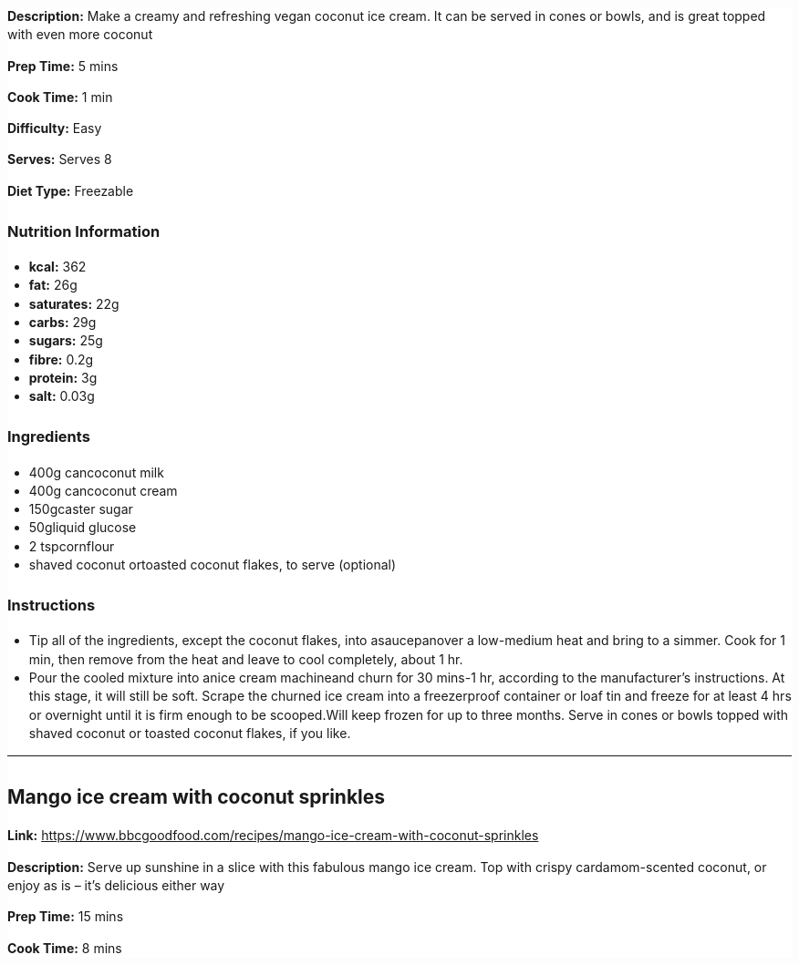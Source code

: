 **Description:** Make a creamy and refreshing vegan coconut ice cream. It can be served in cones or bowls, and is great topped with even more coconut

**Prep Time:** 5 mins

**Cook Time:** 1 min

**Difficulty:** Easy

**Serves:** Serves 8

**Diet Type:** Freezable

### Nutrition Information
- **kcal:** 362
- **fat:** 26g
- **saturates:** 22g
- **carbs:** 29g
- **sugars:** 25g
- **fibre:** 0.2g
- **protein:** 3g
- **salt:** 0.03g

### Ingredients
- 400g cancoconut milk
- 400g cancoconut cream
- 150gcaster sugar
- 50gliquid glucose
- 2 tspcornflour
- shaved coconut ortoasted coconut flakes, to serve (optional)

### Instructions
- Tip all of the ingredients, except the coconut flakes, into asaucepanover a low-medium heat and bring to a simmer. Cook for 1 min, then remove from the heat and leave to cool completely, about 1 hr.
- Pour the cooled mixture into anice cream machineand churn for 30 mins-1 hr, according to the manufacturer’s instructions. At this stage, it will still be soft. Scrape the churned ice cream into a freezerproof container or loaf tin and freeze for at least 4 hrs or overnight until it is firm enough to be scooped.Will keep frozen for up to three months. Serve in cones or bowls topped with shaved coconut or toasted coconut flakes, if you like.


---

## Mango ice cream with coconut sprinkles
**Link:** https://www.bbcgoodfood.com/recipes/mango-ice-cream-with-coconut-sprinkles

**Description:** Serve up sunshine in a slice with this fabulous mango ice cream. Top with crispy cardamom-scented coconut, or enjoy as is – it’s delicious either way

**Prep Time:** 15 mins

**Cook Time:** 8 mins
